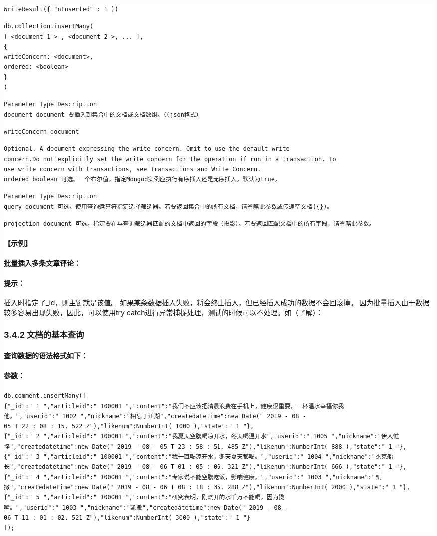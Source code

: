 ```
WriteResult({ "nInserted" : 1 })
```
```
db.collection.insertMany(
[ <document 1 > , <document 2 >, ... ],
{
writeConcern: <document>,
ordered: <boolean>
}
)
```

```
Parameter Type Description
document document 要插入到集合中的文档或文档数组。（(json格式）
```
```
writeConcern document
```
```
Optional. A document expressing the write concern. Omit to use the default write
concern.Do not explicitly set the write concern for the operation if run in a transaction. To
use write concern with transactions, see Transactions and Write Concern.
ordered boolean 可选。一个布尔值，指定Mongod实例应执行有序插入还是无序插入。默认为true。
```
```
Parameter Type Description
query document 可选。使用查询运算符指定选择筛选器。若要返回集合中的所有文档，请省略此参数或传递空文档({})。
```
```
projection document 可选。指定要在与查询筛选器匹配的文档中返回的字段（投影）。若要返回匹配文档中的所有字段，请省略此参数。
```
#### 【示例】

#### 批量插入多条文章评论：

#### 提示：

插入时指定了_id，则主键就是该值。
如果某条数据插入失败，将会终止插入，但已经插入成功的数据不会回滚掉。
因为批量插入由于数据较多容易出现失败，因此，可以使用try catch进行异常捕捉处理，测试的时候可以不处理。如（了解）：

### 3.4.2 文档的基本查询

#### 查询数据的语法格式如下：

#### 参数：

```
db.comment.insertMany([
{"_id":" 1 ","articleid":" 100001 ","content":"我们不应该把清晨浪费在手机上，健康很重要，一杯温水幸福你我
他。","userid":" 1002 ","nickname":"相忘于江湖","createdatetime":new Date(" 2019 - 08 -
05 T 22 : 08 : 15. 522 Z"),"likenum":NumberInt( 1000 ),"state":" 1 "},
{"_id":" 2 ","articleid":" 100001 ","content":"我夏天空腹喝凉开水，冬天喝温开水","userid":" 1005 ","nickname":"伊人憔
悴","createdatetime":new Date(" 2019 - 08 - 05 T 23 : 58 : 51. 485 Z"),"likenum":NumberInt( 888 ),"state":" 1 "},
{"_id":" 3 ","articleid":" 100001 ","content":"我一直喝凉开水，冬天夏天都喝。","userid":" 1004 ","nickname":"杰克船
长","createdatetime":new Date(" 2019 - 08 - 06 T 01 : 05 : 06. 321 Z"),"likenum":NumberInt( 666 ),"state":" 1 "},
{"_id":" 4 ","articleid":" 100001 ","content":"专家说不能空腹吃饭，影响健康。","userid":" 1003 ","nickname":"凯
撒","createdatetime":new Date(" 2019 - 08 - 06 T 08 : 18 : 35. 288 Z"),"likenum":NumberInt( 2000 ),"state":" 1 "},
{"_id":" 5 ","articleid":" 100001 ","content":"研究表明，刚烧开的水千万不能喝，因为烫
嘴。","userid":" 1003 ","nickname":"凯撒","createdatetime":new Date(" 2019 - 08 -
06 T 11 : 01 : 02. 521 Z"),"likenum":NumberInt( 3000 ),"state":" 1 "}
]);
```